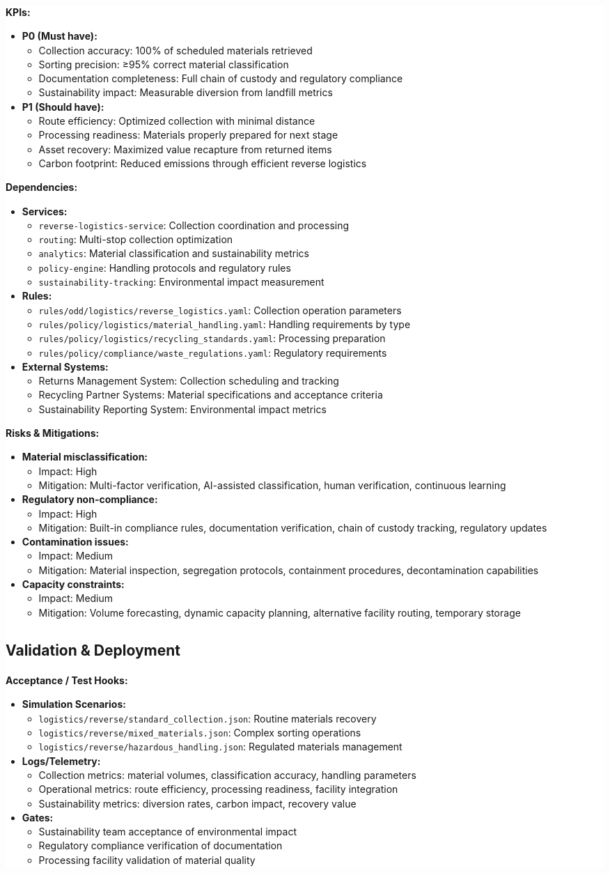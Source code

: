 **KPIs:**
- **P0 (Must have):**
  - Collection accuracy: 100% of scheduled materials retrieved
  - Sorting precision: ≥95% correct material classification
  - Documentation completeness: Full chain of custody and regulatory compliance
  - Sustainability impact: Measurable diversion from landfill metrics
- **P1 (Should have):**
  - Route efficiency: Optimized collection with minimal distance
  - Processing readiness: Materials properly prepared for next stage
  - Asset recovery: Maximized value recapture from returned items
  - Carbon footprint: Reduced emissions through efficient reverse logistics

**Dependencies:**
- **Services:**
  - `reverse-logistics-service`: Collection coordination and processing
  - `routing`: Multi-stop collection optimization
  - `analytics`: Material classification and sustainability metrics
  - `policy-engine`: Handling protocols and regulatory rules
  - `sustainability-tracking`: Environmental impact measurement
- **Rules:**
  - `rules/odd/logistics/reverse_logistics.yaml`: Collection operation parameters
  - `rules/policy/logistics/material_handling.yaml`: Handling requirements by type
  - `rules/policy/logistics/recycling_standards.yaml`: Processing preparation
  - `rules/policy/compliance/waste_regulations.yaml`: Regulatory requirements
- **External Systems:**
  - Returns Management System: Collection scheduling and tracking
  - Recycling Partner Systems: Material specifications and acceptance criteria
  - Sustainability Reporting System: Environmental impact metrics

**Risks & Mitigations:**
- **Material misclassification:**
  - Impact: High
  - Mitigation: Multi-factor verification, AI-assisted classification, human verification, continuous learning
- **Regulatory non-compliance:**
  - Impact: High
  - Mitigation: Built-in compliance rules, documentation verification, chain of custody tracking, regulatory updates
- **Contamination issues:**
  - Impact: Medium
  - Mitigation: Material inspection, segregation protocols, containment procedures, decontamination capabilities
- **Capacity constraints:**
  - Impact: Medium
  - Mitigation: Volume forecasting, dynamic capacity planning, alternative facility routing, temporary storage

## Validation & Deployment

**Acceptance / Test Hooks:**
- **Simulation Scenarios:**
  - `logistics/reverse/standard_collection.json`: Routine materials recovery
  - `logistics/reverse/mixed_materials.json`: Complex sorting operations
  - `logistics/reverse/hazardous_handling.json`: Regulated materials management
- **Logs/Telemetry:**
  - Collection metrics: material volumes, classification accuracy, handling parameters
  - Operational metrics: route efficiency, processing readiness, facility integration
  - Sustainability metrics: diversion rates, carbon impact, recovery value
- **Gates:**
  - Sustainability team acceptance of environmental impact
  - Regulatory compliance verification of documentation
  - Processing facility validation of material quality
